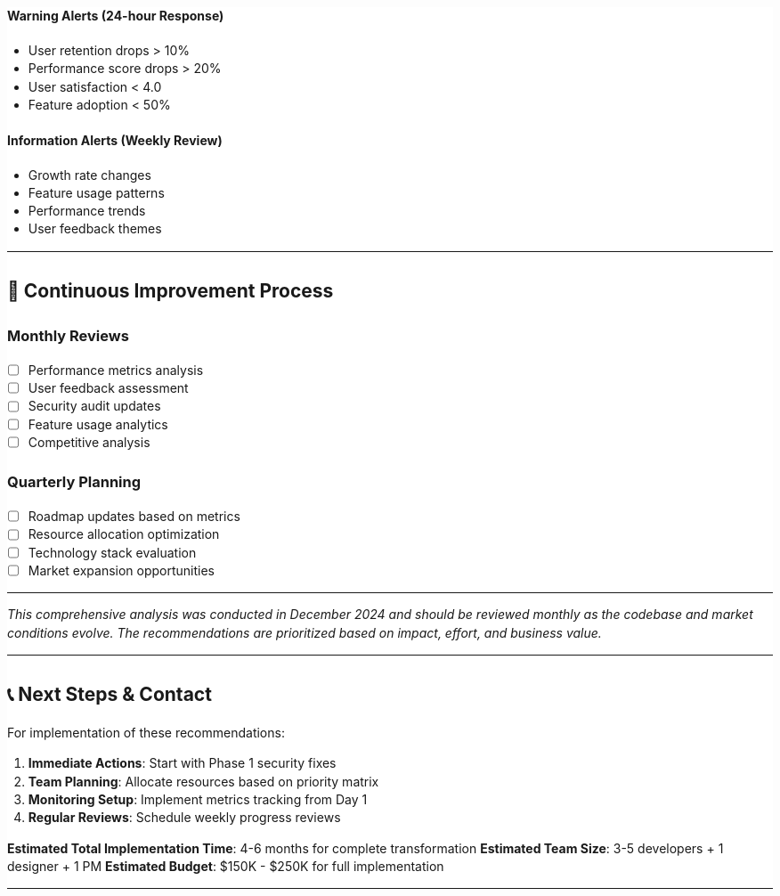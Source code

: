 #### Warning Alerts (24-hour Response)
- User retention drops > 10%
- Performance score drops > 20%
- User satisfaction < 4.0
- Feature adoption < 50%

#### Information Alerts (Weekly Review)
- Growth rate changes
- Feature usage patterns
- Performance trends
- User feedback themes

---

## 🔄 Continuous Improvement Process

### Monthly Reviews
- [ ] Performance metrics analysis
- [ ] User feedback assessment
- [ ] Security audit updates
- [ ] Feature usage analytics
- [ ] Competitive analysis

### Quarterly Planning
- [ ] Roadmap updates based on metrics
- [ ] Resource allocation optimization
- [ ] Technology stack evaluation
- [ ] Market expansion opportunities

---

*This comprehensive analysis was conducted in December 2024 and should be reviewed monthly as the codebase and market conditions evolve. The recommendations are prioritized based on impact, effort, and business value.*

---

## 📞 Next Steps & Contact

For implementation of these recommendations:

1. **Immediate Actions**: Start with Phase 1 security fixes
2. **Team Planning**: Allocate resources based on priority matrix
3. **Monitoring Setup**: Implement metrics tracking from Day 1
4. **Regular Reviews**: Schedule weekly progress reviews

**Estimated Total Implementation Time**: 4-6 months for complete transformation
**Estimated Team Size**: 3-5 developers + 1 designer + 1 PM
**Estimated Budget**: $150K - $250K for full implementation

---
